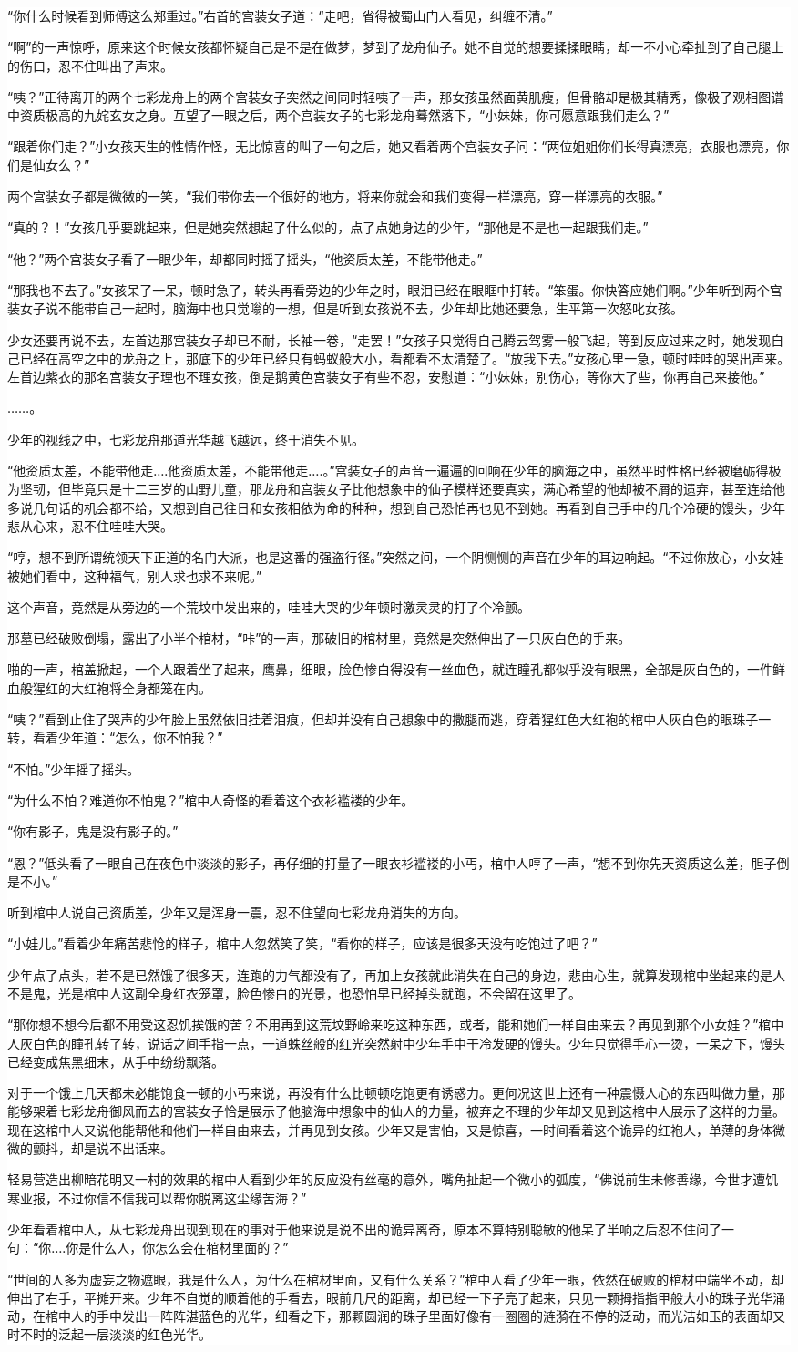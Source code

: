 “你什么时候看到师傅这么郑重过。”右首的宫装女子道：“走吧，省得被蜀山门人看见，纠缠不清。”

“啊”的一声惊呼，原来这个时候女孩都怀疑自己是不是在做梦，梦到了龙舟仙子。她不自觉的想要揉揉眼睛，却一不小心牵扯到了自己腿上的伤口，忍不住叫出了声来。

“咦？”正待离开的两个七彩龙舟上的两个宫装女子突然之间同时轻咦了一声，那女孩虽然面黄肌瘦，但骨骼却是极其精秀，像极了观相图谱中资质极高的九姹玄女之身。互望了一眼之后，两个宫装女子的七彩龙舟蓦然落下，“小妹妹，你可愿意跟我们走么？”

“跟着你们走？”小女孩天生的性情作怪，无比惊喜的叫了一句之后，她又看着两个宫装女子问：“两位姐姐你们长得真漂亮，衣服也漂亮，你们是仙女么？”

两个宫装女子都是微微的一笑，“我们带你去一个很好的地方，将来你就会和我们变得一样漂亮，穿一样漂亮的衣服。”

“真的？！”女孩几乎要跳起来，但是她突然想起了什么似的，点了点她身边的少年，“那他是不是也一起跟我们走。”

“他？”两个宫装女子看了一眼少年，却都同时摇了摇头，“他资质太差，不能带他走。”

“那我也不去了。”女孩呆了一呆，顿时急了，转头再看旁边的少年之时，眼泪已经在眼眶中打转。“笨蛋。你快答应她们啊。”少年听到两个宫装女子说不能带自己一起时，脑海中也只觉嗡的一想，但是听到女孩说不去，少年却比她还要急，生平第一次怒叱女孩。

少女还要再说不去，左首边那宫装女子却已不耐，长袖一卷，“走罢！”女孩子只觉得自己腾云驾雾一般飞起，等到反应过来之时，她发现自己已经在高空之中的龙舟之上，那底下的少年已经只有蚂蚁般大小，看都看不太清楚了。“放我下去。”女孩心里一急，顿时哇哇的哭出声来。左首边紫衣的那名宫装女子理也不理女孩，倒是鹅黄色宫装女子有些不忍，安慰道：“小妹妹，别伤心，等你大了些，你再自己来接他。”

……。

少年的视线之中，七彩龙舟那道光华越飞越远，终于消失不见。

“他资质太差，不能带他走….他资质太差，不能带他走….。”宫装女子的声音一遍遍的回响在少年的脑海之中，虽然平时性格已经被磨砺得极为坚韧，但毕竟只是十二三岁的山野儿童，那龙舟和宫装女子比他想象中的仙子模样还要真实，满心希望的他却被不屑的遗弃，甚至连给他多说几句话的机会都不给，又想到自己往日和女孩相依为命的种种，想到自己恐怕再也见不到她。再看到自己手中的几个冷硬的馒头，少年悲从心来，忍不住哇哇大哭。

“哼，想不到所谓统领天下正道的名门大派，也是这番的强盗行径。”突然之间，一个阴恻恻的声音在少年的耳边响起。“不过你放心，小女娃被她们看中，这种福气，别人求也求不来呢。”

这个声音，竟然是从旁边的一个荒坟中发出来的，哇哇大哭的少年顿时激灵灵的打了个冷颤。

那墓已经破败倒塌，露出了小半个棺材，“咔”的一声，那破旧的棺材里，竟然是突然伸出了一只灰白色的手来。

啪的一声，棺盖掀起，一个人跟着坐了起来，鹰鼻，细眼，脸色惨白得没有一丝血色，就连瞳孔都似乎没有眼黑，全部是灰白色的，一件鲜血般猩红的大红袍将全身都笼在内。

“咦？”看到止住了哭声的少年脸上虽然依旧挂着泪痕，但却并没有自己想象中的撒腿而逃，穿着猩红色大红袍的棺中人灰白色的眼珠子一转，看着少年道：“怎么，你不怕我？”

“不怕。”少年摇了摇头。

“为什么不怕？难道你不怕鬼？”棺中人奇怪的看着这个衣衫褴褛的少年。

“你有影子，鬼是没有影子的。”

“恩？”低头看了一眼自己在夜色中淡淡的影子，再仔细的打量了一眼衣衫褴褛的小丐，棺中人哼了一声，“想不到你先天资质这么差，胆子倒是不小。”

听到棺中人说自己资质差，少年又是浑身一震，忍不住望向七彩龙舟消失的方向。

“小娃儿。”看着少年痛苦悲怆的样子，棺中人忽然笑了笑，“看你的样子，应该是很多天没有吃饱过了吧？”

少年点了点头，若不是已然饿了很多天，连跑的力气都没有了，再加上女孩就此消失在自己的身边，悲由心生，就算发现棺中坐起来的是人不是鬼，光是棺中人这副全身红衣笼罩，脸色惨白的光景，也恐怕早已经掉头就跑，不会留在这里了。

“那你想不想今后都不用受这忍饥挨饿的苦？不用再到这荒坟野岭来吃这种东西，或者，能和她们一样自由来去？再见到那个小女娃？”棺中人灰白色的瞳孔转了转，说话之间手指一点，一道蛛丝般的红光突然射中少年手中干冷发硬的馒头。少年只觉得手心一烫，一呆之下，馒头已经变成焦黑细末，从手中纷纷飘落。

对于一个饿上几天都未必能饱食一顿的小丐来说，再没有什么比顿顿吃饱更有诱惑力。更何况这世上还有一种震慑人心的东西叫做力量，那能够架着七彩龙舟御风而去的宫装女子恰是展示了他脑海中想象中的仙人的力量，被弃之不理的少年却又见到这棺中人展示了这样的力量。现在这棺中人又说他能帮他和他们一样自由来去，并再见到女孩。少年又是害怕，又是惊喜，一时间看着这个诡异的红袍人，单薄的身体微微的颤抖，却是说不出话来。

轻易营造出柳暗花明又一村的效果的棺中人看到少年的反应没有丝毫的意外，嘴角扯起一个微小的弧度，“佛说前生未修善缘，今世才遭饥寒业报，不过你信不信我可以帮你脱离这尘缘苦海？”

少年看着棺中人，从七彩龙舟出现到现在的事对于他来说是说不出的诡异离奇，原本不算特别聪敏的他呆了半响之后忍不住问了一句：“你….你是什么人，你怎么会在棺材里面的？”

“世间的人多为虚妄之物遮眼，我是什么人，为什么在棺材里面，又有什么关系？”棺中人看了少年一眼，依然在破败的棺材中端坐不动，却伸出了右手，平摊开来。少年不自觉的顺着他的手看去，眼前几尺的距离，却已经一下子亮了起来，只见一颗拇指指甲般大小的珠子光华涌动，在棺中人的手中发出一阵阵湛蓝色的光华，细看之下，那颗圆润的珠子里面好像有一圈圈的涟漪在不停的泛动，而光洁如玉的表面却又时不时的泛起一层淡淡的红色光华。
